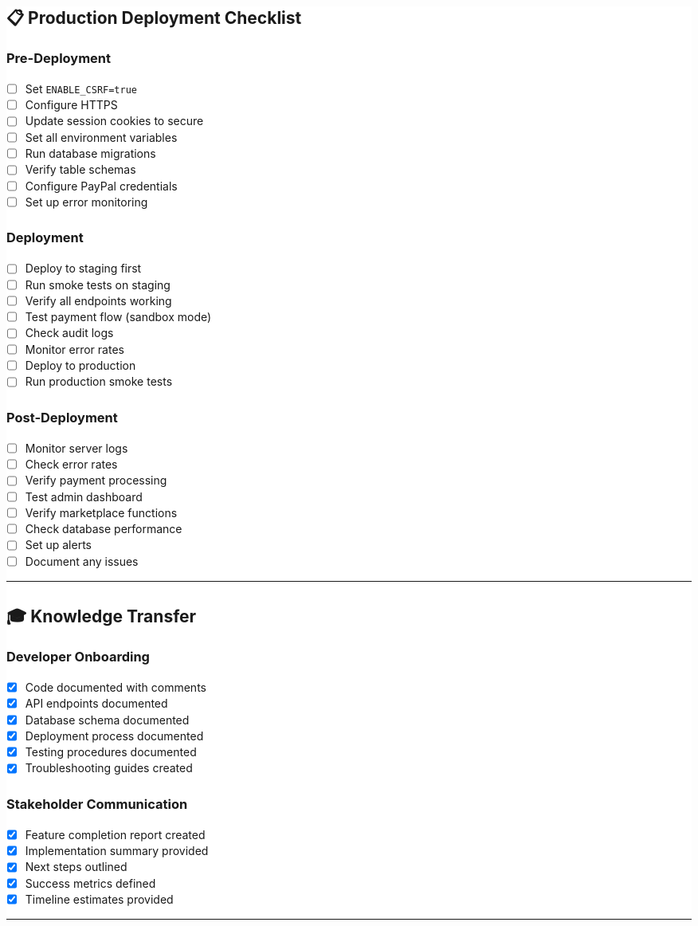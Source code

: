 
## 📋 Production Deployment Checklist

### Pre-Deployment
- [ ] Set `ENABLE_CSRF=true`
- [ ] Configure HTTPS
- [ ] Update session cookies to secure
- [ ] Set all environment variables
- [ ] Run database migrations
- [ ] Verify table schemas
- [ ] Configure PayPal credentials
- [ ] Set up error monitoring

### Deployment
- [ ] Deploy to staging first
- [ ] Run smoke tests on staging
- [ ] Verify all endpoints working
- [ ] Test payment flow (sandbox mode)
- [ ] Check audit logs
- [ ] Monitor error rates
- [ ] Deploy to production
- [ ] Run production smoke tests

### Post-Deployment
- [ ] Monitor server logs
- [ ] Check error rates
- [ ] Verify payment processing
- [ ] Test admin dashboard
- [ ] Verify marketplace functions
- [ ] Check database performance
- [ ] Set up alerts
- [ ] Document any issues

---

## 🎓 Knowledge Transfer

### Developer Onboarding
- [x] Code documented with comments
- [x] API endpoints documented
- [x] Database schema documented
- [x] Deployment process documented
- [x] Testing procedures documented
- [x] Troubleshooting guides created

### Stakeholder Communication
- [x] Feature completion report created
- [x] Implementation summary provided
- [x] Next steps outlined
- [x] Success metrics defined
- [x] Timeline estimates provided

---